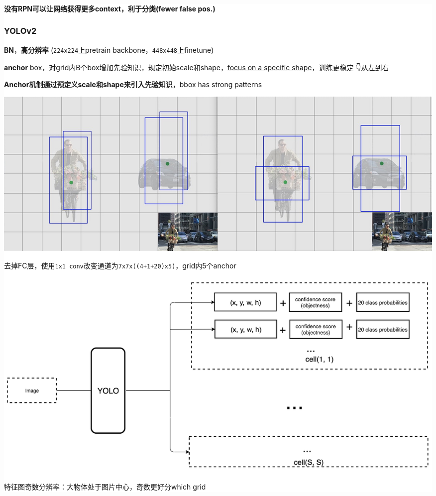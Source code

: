 **没有RPN可以让网络获得更多context，利于分类(fewer false pos.)**

### YOLOv2

**BN**，**高分辨率** (`224x224`上pretrain backbone，`448x448`上finetune)

**anchor** box，对grid内B个box增加先验知识，规定初始scale和shape，<u>focus on a specific shape</u>，训练更稳定   👇从左到右

**Anchor机制通过预定义scale和shape来引入先验知识**，bbox has strong patterns

![image-20200302192028409](Figures/image-20200302192028409.png)

去掉FC层，使用`1x1 conv`改变通道为`7x7x((4+1+20)x5)`，grid内5个anchor

![img](Figures/1*UsqjfoW3sLkmyXKQ0Hyo8A.png)

特征图奇数分辨率：大物体处于图片中心，奇数更好分which grid
